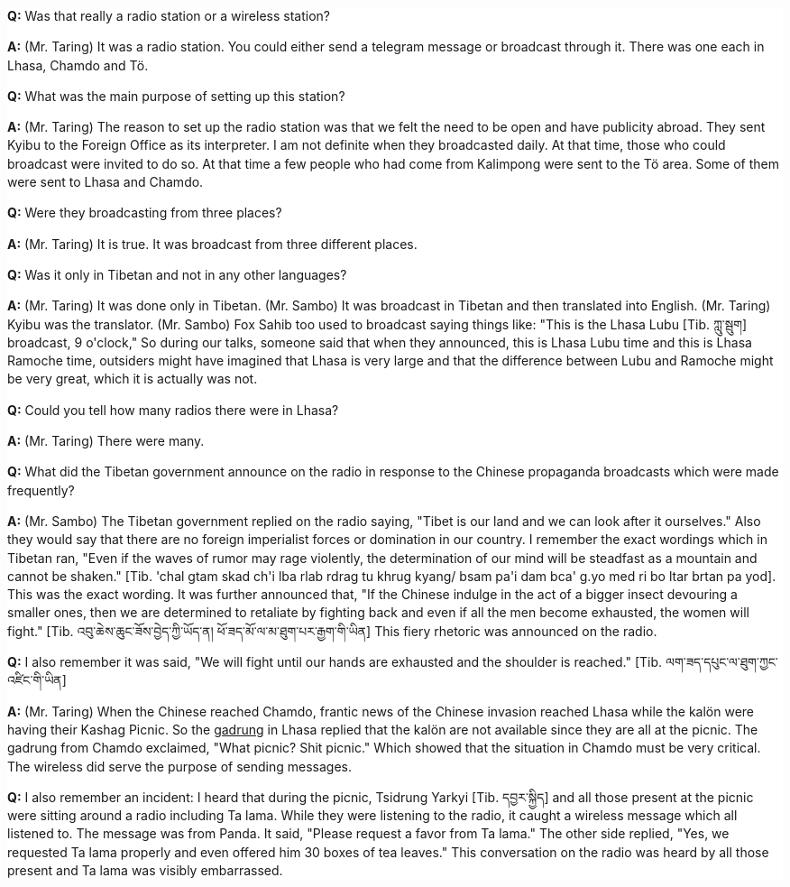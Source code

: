 **Q:**  Was that really a radio station or a wireless station?   

**A:**  (Mr. Taring) It was a radio station. You could either send a telegram message or broadcast through it. There was one each in Lhasa, Chamdo and Tö.   

**Q:**  What was the main purpose of setting up this station?   

**A:**  (Mr. Taring) The reason to set up the radio station was that we felt the need to be open and have publicity abroad. They sent Kyibu to the Foreign Office as its interpreter. I am not definite when they broadcasted daily. At that time, those who could broadcast were invited to do so. At that time a few people who had come from Kalimpong were sent to the Tö area. Some of them were sent to Lhasa and Chamdo.   

**Q:**  Were they broadcasting from three places?   

**A:**  (Mr. Taring) It is true. It was broadcast from three different places.   

**Q:**  Was it only in Tibetan and not in any other languages?   

**A:**  (Mr. Taring) It was done only in Tibetan. (Mr. Sambo) It was broadcast in Tibetan and then translated into English. (Mr. Taring) Kyibu was the translator. (Mr. Sambo) Fox Sahib too used to broadcast saying things like: "This is the Lhasa Lubu [Tib. ཀླུ་སྦུག] broadcast, 9 o'clock," So during our talks, someone said that when they announced, this is Lhasa Lubu time and this is Lhasa Ramoche time, outsiders might have imagined that Lhasa is very large and that the difference between Lubu and Ramoche might be very great, which it is actually was not.   

**Q:**  Could you tell how many radios there were in Lhasa?   

**A:**  (Mr. Taring) There were many.   

**Q:**  What did the Tibetan government announce on the radio in response to the Chinese propaganda broadcasts which were made frequently?   

**A:**  (Mr. Sambo) The Tibetan government replied on the radio saying, "Tibet is our land and we can look after it ourselves." Also they would say that there are no foreign imperialist forces or domination in our country. I remember the exact wordings which in Tibetan ran, "Even if the waves of rumor may rage violently, the determination of our mind will be steadfast as a mountain and cannot be shaken." [Tib. 'chal gtam skad ch'i lba rlab rdrag tu khrug kyang/ bsam pa'i dam bca' g.yo med ri bo ltar brtan pa yod]. This was the exact wording. It was further announced that, "If the Chinese indulge in the act of a bigger insect devouring a smaller ones, then we are determined to retaliate by fighting back and even if all the men become exhausted, the women will fight." [Tib. འབུ་ཆེས་ཆུང་ཟོས་བྱེད་ཀྱི་ཡོད་ན། ཕོ་ཟད་མོ་ལ་མ་ཐུག་པར་རྒྱག་གི་ཡིན] This fiery rhetoric was announced on the radio.   

**Q:**  I also remember it was said, "We will fight until our hands are exhausted and the shoulder is reached." [Tib. ལག་ཟད་དཔུང་ལ་ཐུག་ཀྱང་འཛིང་གི་ཡིན]   

**A:**  (Mr. Taring) When the Chinese reached Chamdo, frantic news of the Chinese invasion reached Lhasa while the kalön were having their Kashag Picnic. So the <a href="#" data-tooltip="[tib. བཀའ་དྲུང]** Lay officials who worked as administrative aides/secretaries to the Kalön of the Kashag.">gadrung</a> in Lhasa replied that the kalön are not available since they are all at the picnic. The gadrung from Chamdo exclaimed, "What picnic? Shit picnic." Which showed that the situation in Chamdo must be very critical. The wireless did serve the purpose of sending messages.   

**Q:**  I also remember an incident: I heard that during the picnic, Tsidrung Yarkyi [Tib. དབྱར་སྐྱིད] and all those present at the picnic were sitting around a radio including Ta lama. While they were listening to the radio, it caught a wireless message which all listened to. The message was from Panda. It said, "Please request a favor from Ta lama." The other side replied, "Yes, we requested Ta lama properly and even offered him 30 boxes of tea leaves." This conversation on the radio was heard by all those present and Ta lama was visibly embarrassed.   

